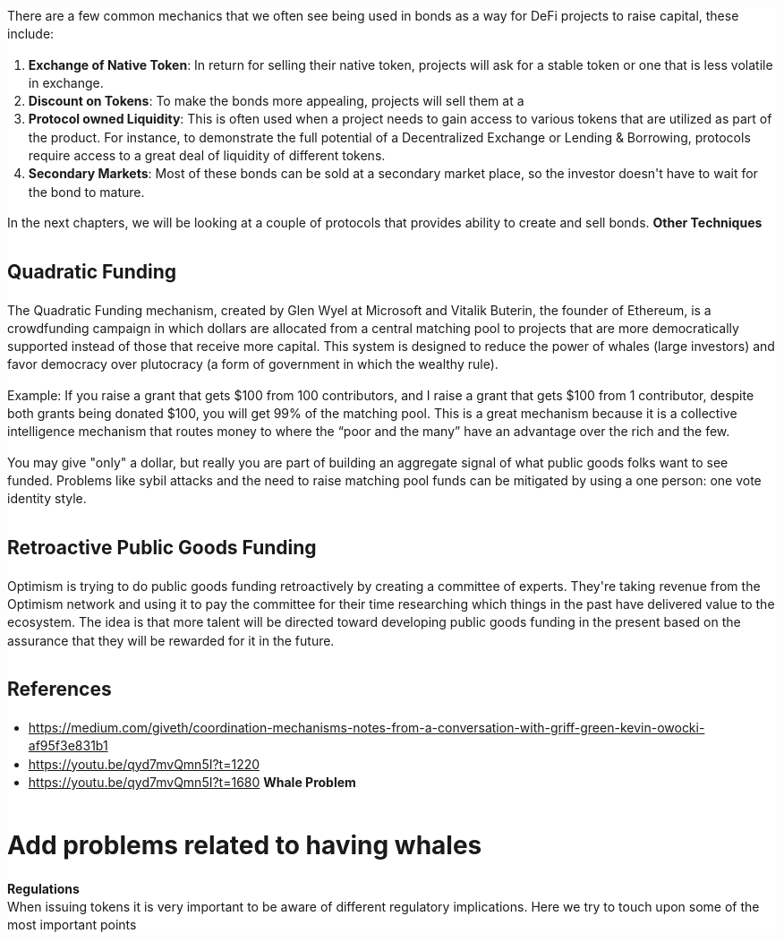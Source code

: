 There are a few common mechanics that we often see being used in bonds as a way for DeFi projects to raise capital, these include:

1. **Exchange of Native Token**: In return for selling their native token, projects will ask for a stable token or one that is less volatile in exchange.
2. **Discount on Tokens**: To make the bonds more appealing, projects will sell them at a 
3. **Protocol owned Liquidity**: This is often used when a project needs to gain access to various tokens that are utilized as part of the product. For instance, to demonstrate the full potential of a Decentralized Exchange or Lending & Borrowing, protocols require access to a great deal of liquidity of different tokens.
4. **Secondary Markets**: Most of these bonds can be sold at a secondary market place, so the investor doesn't have to wait for the bond to mature.

In the next chapters, we will be looking at a couple of protocols that provides ability to create and sell bonds. 
 **Other Techniques**        
## Quadratic Funding

The Quadratic Funding mechanism, created by Glen Wyel at Microsoft and Vitalik Buterin, the founder of Ethereum, is a crowdfunding campaign in which dollars are allocated from a central matching pool to projects that are more democratically supported instead of those that receive more capital. This system is designed to reduce the power of whales (large investors) and favor democracy over plutocracy (a form of government in which the wealthy rule).

Example: If you raise a grant that gets $100 from 100 contributors, and I raise a grant that gets $100 from 1 contributor, despite both grants being donated $100, you will get 99% of the matching pool. This is a great mechanism because it is a collective intelligence mechanism that routes money to where the  “poor and the many” have an advantage over the rich and the few.

You may give "only" a dollar, but really you are part of building an aggregate signal of what public goods folks want to see funded. Problems like sybil attacks and the need to raise matching pool funds can be mitigated by using a one person: one vote identity style. 

## Retroactive Public Goods Funding 
Optimism is trying to do public goods funding retroactively by creating a committee of experts. They're taking revenue from the Optimism network and using it to pay the committee for their time researching which things in the past have delivered value to the ecosystem. The idea is that more talent will be directed toward developing public goods funding in the present based on the assurance that they will be rewarded for it in the future.

## References
- https://medium.com/giveth/coordination-mechanisms-notes-from-a-conversation-with-griff-green-kevin-owocki-af95f3e831b1
- https://youtu.be/qyd7mvQmn5I?t=1220
- https://youtu.be/qyd7mvQmn5I?t=1680 
 **Whale Problem**        
# Add problems related to having whales  
 **Regulations**        
When issuing tokens it is very important to be aware of different regulatory implications. Here we try to touch upon some of the most important points
